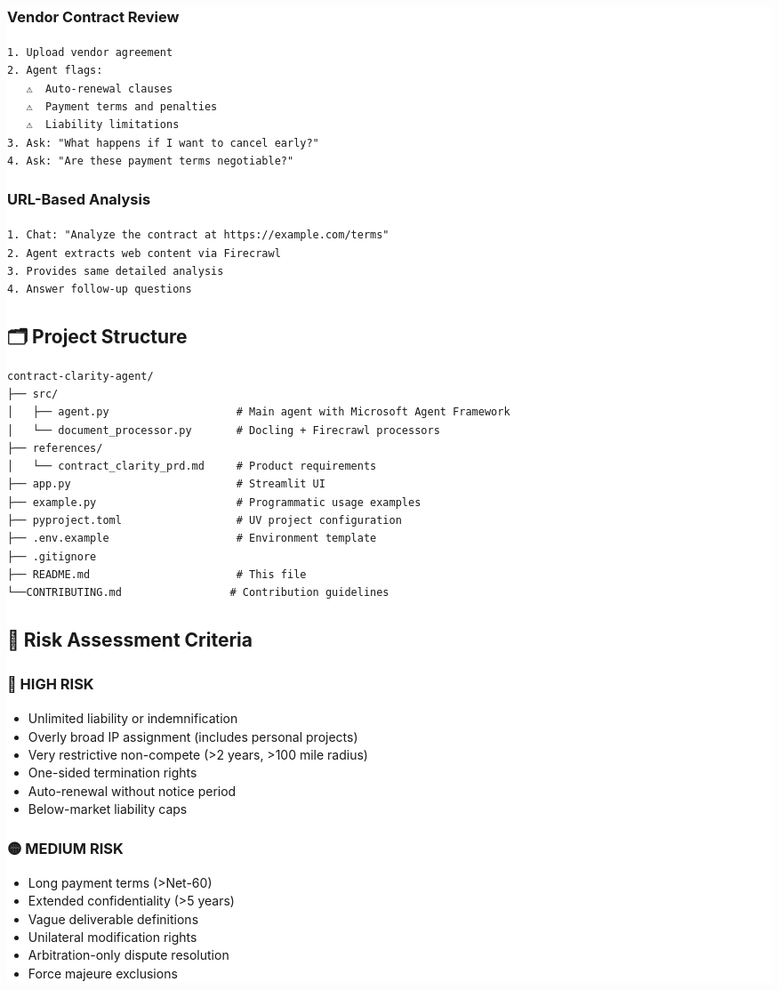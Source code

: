 ### Vendor Contract Review

```
1. Upload vendor agreement
2. Agent flags:
   ⚠️  Auto-renewal clauses
   ⚠️  Payment terms and penalties
   ⚠️  Liability limitations
3. Ask: "What happens if I want to cancel early?"
4. Ask: "Are these payment terms negotiable?"
```

### URL-Based Analysis

```
1. Chat: "Analyze the contract at https://example.com/terms"
2. Agent extracts web content via Firecrawl
3. Provides same detailed analysis
4. Answer follow-up questions
```

## 🗂️ Project Structure

```
contract-clarity-agent/
├── src/
│   ├── agent.py                    # Main agent with Microsoft Agent Framework
│   └── document_processor.py       # Docling + Firecrawl processors
├── references/
│   └── contract_clarity_prd.md     # Product requirements
├── app.py                          # Streamlit UI
├── example.py                      # Programmatic usage examples
├── pyproject.toml                  # UV project configuration
├── .env.example                    # Environment template
├── .gitignore
├── README.md                       # This file
└──CONTRIBUTING.md                 # Contribution guidelines
```

## 🎯 Risk Assessment Criteria

### 🔴 HIGH RISK
- Unlimited liability or indemnification
- Overly broad IP assignment (includes personal projects)
- Very restrictive non-compete (>2 years, >100 mile radius)
- One-sided termination rights
- Auto-renewal without notice period
- Below-market liability caps

### 🟡 MEDIUM RISK
- Long payment terms (>Net-60)
- Extended confidentiality (>5 years)
- Vague deliverable definitions
- Unilateral modification rights
- Arbitration-only dispute resolution
- Force majeure exclusions
